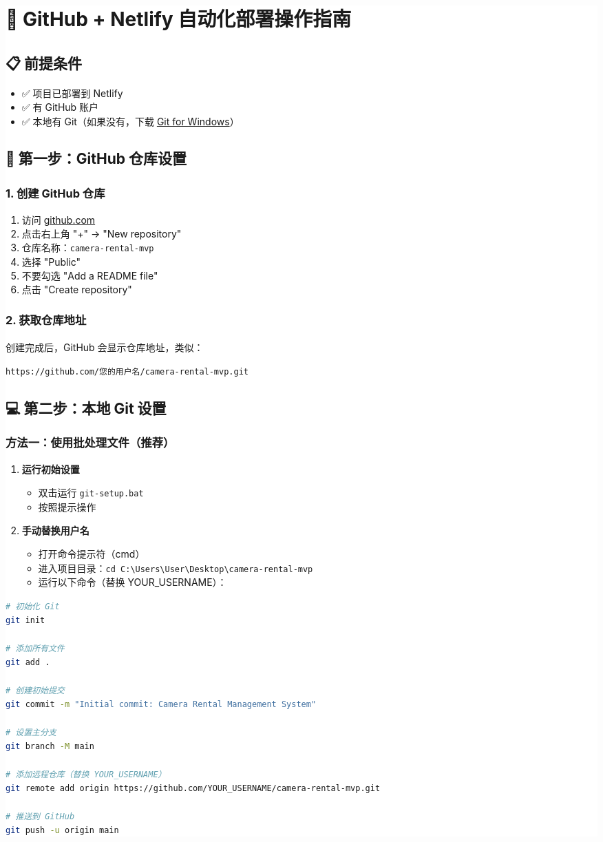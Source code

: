# 🚀 GitHub + Netlify 自动化部署操作指南

## 📋 前提条件
- ✅ 项目已部署到 Netlify
- ✅ 有 GitHub 账户
- ✅ 本地有 Git（如果没有，下载 [Git for Windows](https://git-scm.com/download/win)）

## 🔧 第一步：GitHub 仓库设置

### 1. 创建 GitHub 仓库
1. 访问 [github.com](https://github.com)
2. 点击右上角 "+" → "New repository"
3. 仓库名称：`camera-rental-mvp`
4. 选择 "Public"
5. 不要勾选 "Add a README file"
6. 点击 "Create repository"

### 2. 获取仓库地址
创建完成后，GitHub 会显示仓库地址，类似：
```
https://github.com/您的用户名/camera-rental-mvp.git
```

## 💻 第二步：本地 Git 设置

### 方法一：使用批处理文件（推荐）

1. **运行初始设置**
   - 双击运行 `git-setup.bat`
   - 按照提示操作

2. **手动替换用户名**
   - 打开命令提示符（cmd）
   - 进入项目目录：`cd C:\Users\User\Desktop\camera-rental-mvp`
   - 运行以下命令（替换 YOUR_USERNAME）：

```bash
# 初始化 Git
git init

# 添加所有文件
git add .

# 创建初始提交
git commit -m "Initial commit: Camera Rental Management System"

# 设置主分支
git branch -M main

# 添加远程仓库（替换 YOUR_USERNAME）
git remote add origin https://github.com/YOUR_USERNAME/camera-rental-mvp.git

# 推送到 GitHub
git push -u origin main
```

